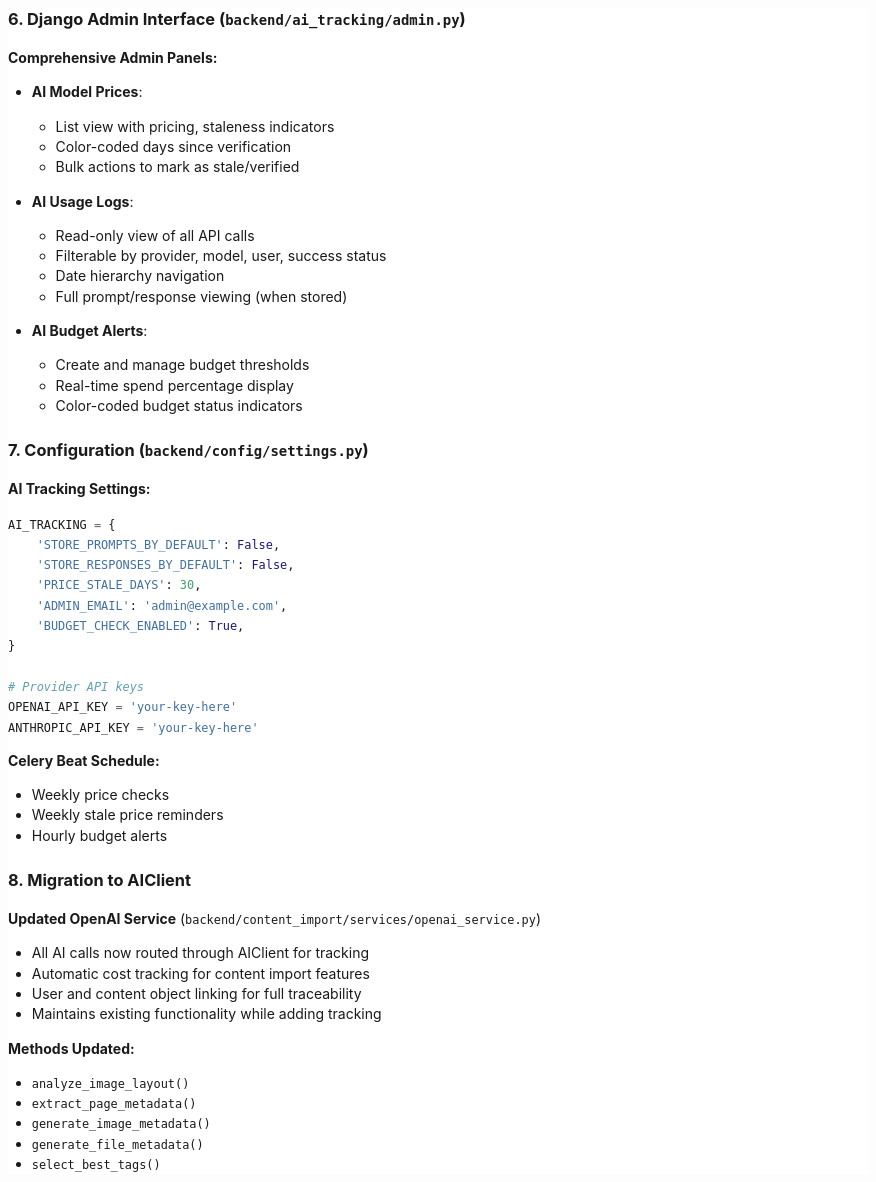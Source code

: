 ### 6. Django Admin Interface (`backend/ai_tracking/admin.py`)

**Comprehensive Admin Panels:**

- **AI Model Prices**: 
  - List view with pricing, staleness indicators
  - Color-coded days since verification
  - Bulk actions to mark as stale/verified
  
- **AI Usage Logs**: 
  - Read-only view of all API calls
  - Filterable by provider, model, user, success status
  - Date hierarchy navigation
  - Full prompt/response viewing (when stored)
  
- **AI Budget Alerts**: 
  - Create and manage budget thresholds
  - Real-time spend percentage display
  - Color-coded budget status indicators

### 7. Configuration (`backend/config/settings.py`)

**AI Tracking Settings:**
```python
AI_TRACKING = {
    'STORE_PROMPTS_BY_DEFAULT': False,
    'STORE_RESPONSES_BY_DEFAULT': False,
    'PRICE_STALE_DAYS': 30,
    'ADMIN_EMAIL': 'admin@example.com',
    'BUDGET_CHECK_ENABLED': True,
}

# Provider API keys
OPENAI_API_KEY = 'your-key-here'
ANTHROPIC_API_KEY = 'your-key-here'
```

**Celery Beat Schedule:**
- Weekly price checks
- Weekly stale price reminders
- Hourly budget alerts

### 8. Migration to AIClient

**Updated OpenAI Service** (`backend/content_import/services/openai_service.py`)
- All AI calls now routed through AIClient for tracking
- Automatic cost tracking for content import features
- User and content object linking for full traceability
- Maintains existing functionality while adding tracking

**Methods Updated:**
- `analyze_image_layout()`
- `extract_page_metadata()`
- `generate_image_metadata()`
- `generate_file_metadata()`
- `select_best_tags()`
